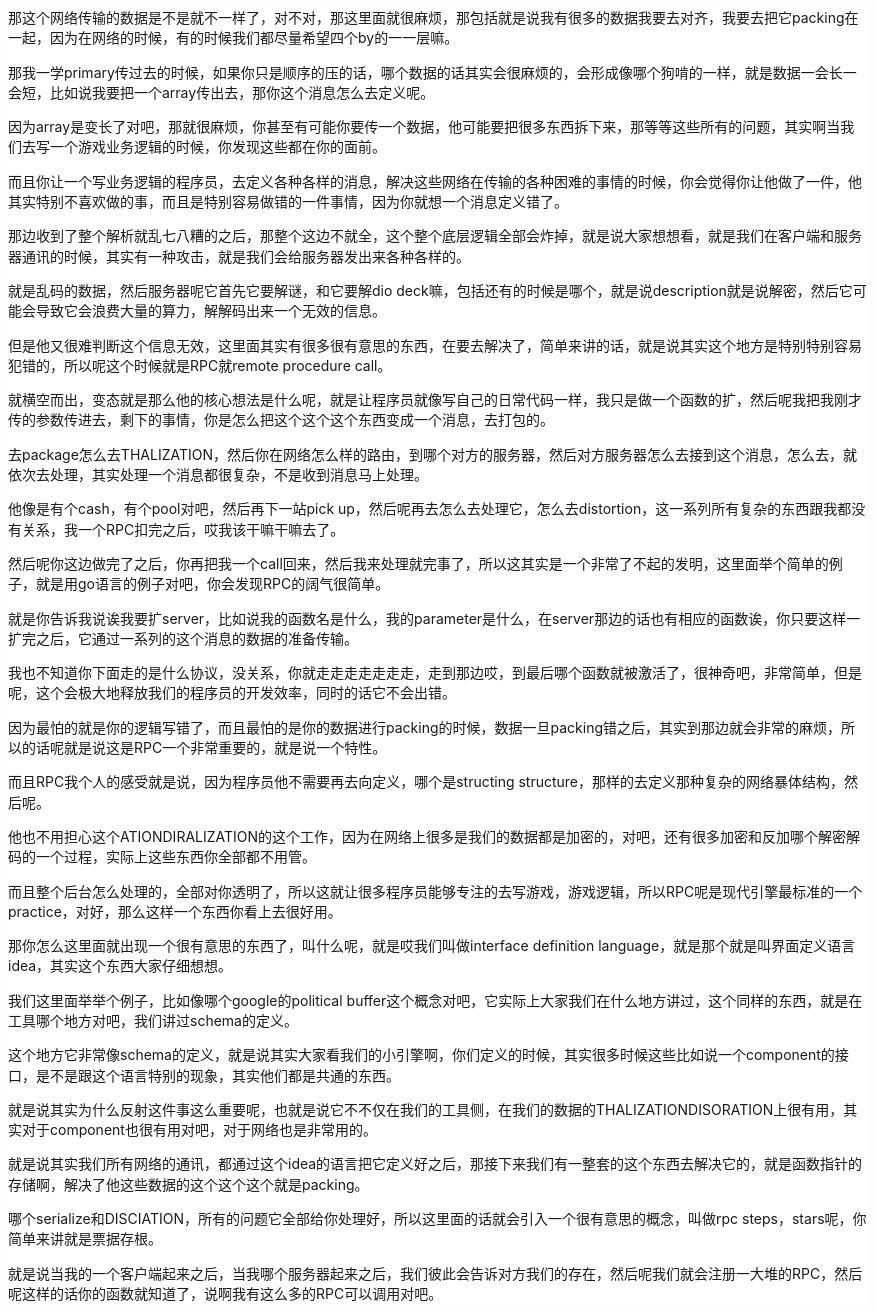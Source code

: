 那这个网络传输的数据是不是就不一样了，对不对，那这里面就很麻烦，那包括就是说我有很多的数据我要去对齐，我要去把它packing在一起，因为在网络的时候，有的时候我们都尽量希望四个by的一一层嘛。

那我一学primary传过去的时候，如果你只是顺序的压的话，哪个数据的话其实会很麻烦的，会形成像哪个狗啃的一样，就是数据一会长一会短，比如说我要把一个array传出去，那你这个消息怎么去定义呢。

因为array是变长了对吧，那就很麻烦，你甚至有可能你要传一个数据，他可能要把很多东西拆下来，那等等这些所有的问题，其实啊当我们去写一个游戏业务逻辑的时候，你发现这些都在你的面前。

而且你让一个写业务逻辑的程序员，去定义各种各样的消息，解决这些网络在传输的各种困难的事情的时候，你会觉得你让他做了一件，他其实特别不喜欢做的事，而且是特别容易做错的一件事情，因为你就想一个消息定义错了。

那边收到了整个解析就乱七八糟的之后，那整个这边不就全，这个整个底层逻辑全部会炸掉，就是说大家想想看，就是我们在客户端和服务器通讯的时候，其实有一种攻击，就是我们会给服务器发出来各种各样的。

就是乱码的数据，然后服务器呢它首先它要解谜，和它要解dio deck嘛，包括还有的时候是哪个，就是说description就是说解密，然后它可能会导致它会浪费大量的算力，解解码出来一个无效的信息。

但是他又很难判断这个信息无效，这里面其实有很多很有意思的东西，在要去解决了，简单来讲的话，就是说其实这个地方是特别特别容易犯错的，所以呢这个时候就是RPC就remote procedure call。

就横空而出，变态就是那么他的核心想法是什么呢，就是让程序员就像写自己的日常代码一样，我只是做一个函数的扩，然后呢我把我刚才传的参数传进去，剩下的事情，你是怎么把这个这个这个东西变成一个消息，去打包的。

去package怎么去THALIZATION，然后你在网络怎么样的路由，到哪个对方的服务器，然后对方服务器怎么去接到这个消息，怎么去，就依次去处理，其实处理一个消息都很复杂，不是收到消息马上处理。

他像是有个cash，有个pool对吧，然后再下一站pick up，然后呢再去怎么去处理它，怎么去distortion，这一系列所有复杂的东西跟我都没有关系，我一个RPC扣完之后，哎我该干嘛干嘛去了。

然后呢你这边做完了之后，你再把我一个call回来，然后我来处理就完事了，所以这其实是一个非常了不起的发明，这里面举个简单的例子，就是用go语言的例子对吧，你会发现RPC的阔气很简单。

就是你告诉我说诶我要扩server，比如说我的函数名是什么，我的parameter是什么，在server那边的话也有相应的函数诶，你只要这样一扩完之后，它通过一系列的这个消息的数据的准备传输。

我也不知道你下面走的是什么协议，没关系，你就走走走走走走走，走到那边哎，到最后哪个函数就被激活了，很神奇吧，非常简单，但是呢，这个会极大地释放我们的程序员的开发效率，同时的话它不会出错。

因为最怕的就是你的逻辑写错了，而且最怕的是你的数据进行packing的时候，数据一旦packing错之后，其实到那边就会非常的麻烦，所以的话呢就是说这是RPC一个非常重要的，就是说一个特性。

而且RPC我个人的感受就是说，因为程序员他不需要再去向定义，哪个是structing structure，那样的去定义那种复杂的网络暴体结构，然后呢。

他也不用担心这个ATIONDIRALIZATION的这个工作，因为在网络上很多是我们的数据都是加密的，对吧，还有很多加密和反加哪个解密解码的一个过程，实际上这些东西你全部都不用管。

而且整个后台怎么处理的，全部对你透明了，所以这就让很多程序员能够专注的去写游戏，游戏逻辑，所以RPC呢是现代引擎最标准的一个practice，对好，那么这样一个东西你看上去很好用。

那你怎么这里面就出现一个很有意思的东西了，叫什么呢，就是哎我们叫做interface definition language，就是那个就是叫界面定义语言idea，其实这个东西大家仔细想想。

我们这里面举举个例子，比如像哪个google的political buffer这个概念对吧，它实际上大家我们在什么地方讲过，这个同样的东西，就是在工具哪个地方对吧，我们讲过schema的定义。

这个地方它非常像schema的定义，就是说其实大家看我们的小引擎啊，你们定义的时候，其实很多时候这些比如说一个component的接口，是不是跟这个语言特别的现象，其实他们都是共通的东西。

就是说其实为什么反射这件事这么重要呢，也就是说它不不仅在我们的工具侧，在我们的数据的THALIZATIONDISORATION上很有用，其实对于component也很有用对吧，对于网络也是非常用的。

就是说其实我们所有网络的通讯，都通过这个idea的语言把它定义好之后，那接下来我们有一整套的这个东西去解决它的，就是函数指针的存储啊，解决了他这些数据的这个这个这个就是packing。

哪个serialize和DISCIATION，所有的问题它全部给你处理好，所以这里面的话就会引入一个很有意思的概念，叫做rpc steps，stars呢，你简单来讲就是票据存根。

就是说当我的一个客户端起来之后，当我哪个服务器起来之后，我们彼此会告诉对方我们的存在，然后呢我们就会注册一大堆的RPC，然后呢这样的话你的函数就知道了，说啊我有这么多的RPC可以调用对吧。

